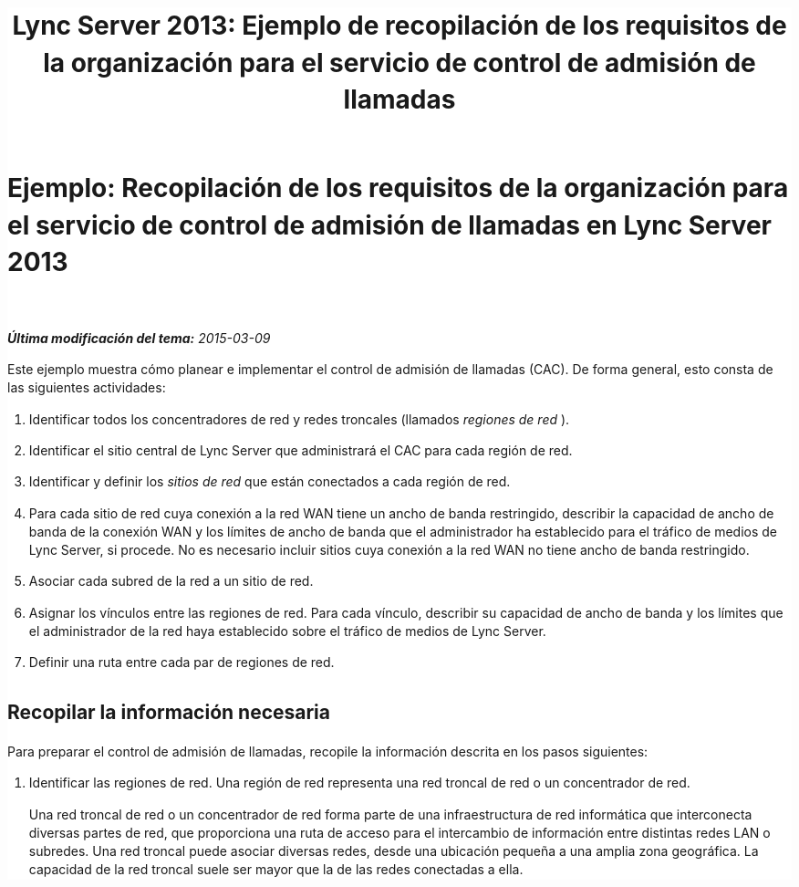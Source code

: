 ﻿---
title: 'Lync Server 2013: Ejemplo de recopilación de los requisitos de la organización para el servicio de control de admisión de llamadas'
TOCTitle: 'Ejemplo: Recopilación de los requisitos de la organización para el servicio de control de admisión de llamadas'
ms:assetid: 3363ac53-b7c4-4a59-aea1-b2f3ee016ae1
ms:mtpsurl: https://technet.microsoft.com/es-es/library/Gg425827(v=OCS.15)
ms:contentKeyID: 48274870
ms.date: 01/07/2017
mtps_version: v=OCS.15
ms.translationtype: HT
---

# Ejemplo: Recopilación de los requisitos de la organización para el servicio de control de admisión de llamadas en Lync Server 2013

 

_**Última modificación del tema:** 2015-03-09_

Este ejemplo muestra cómo planear e implementar el control de admisión de llamadas (CAC). De forma general, esto consta de las siguientes actividades:

1.  Identificar todos los concentradores de red y redes troncales (llamados *regiones de red* ).

2.  Identificar el sitio central de Lync Server que administrará el CAC para cada región de red.

3.  Identificar y definir los *sitios de red* que están conectados a cada región de red.

4.  Para cada sitio de red cuya conexión a la red WAN tiene un ancho de banda restringido, describir la capacidad de ancho de banda de la conexión WAN y los límites de ancho de banda que el administrador ha establecido para el tráfico de medios de Lync Server, si procede. No es necesario incluir sitios cuya conexión a la red WAN no tiene ancho de banda restringido.

5.  Asociar cada subred de la red a un sitio de red.

6.  Asignar los vínculos entre las regiones de red. Para cada vínculo, describir su capacidad de ancho de banda y los límites que el administrador de la red haya establecido sobre el tráfico de medios de Lync Server.

7.  Definir una ruta entre cada par de regiones de red.

## Recopilar la información necesaria

Para preparar el control de admisión de llamadas, recopile la información descrita en los pasos siguientes:

1.  Identificar las regiones de red. Una región de red representa una red troncal de red o un concentrador de red.
    
    Una red troncal de red o un concentrador de red forma parte de una infraestructura de red informática que interconecta diversas partes de red, que proporciona una ruta de acceso para el intercambio de información entre distintas redes LAN o subredes. Una red troncal puede asociar diversas redes, desde una ubicación pequeña a una amplia zona geográfica. La capacidad de la red troncal suele ser mayor que la de las redes conectadas a ella.
    